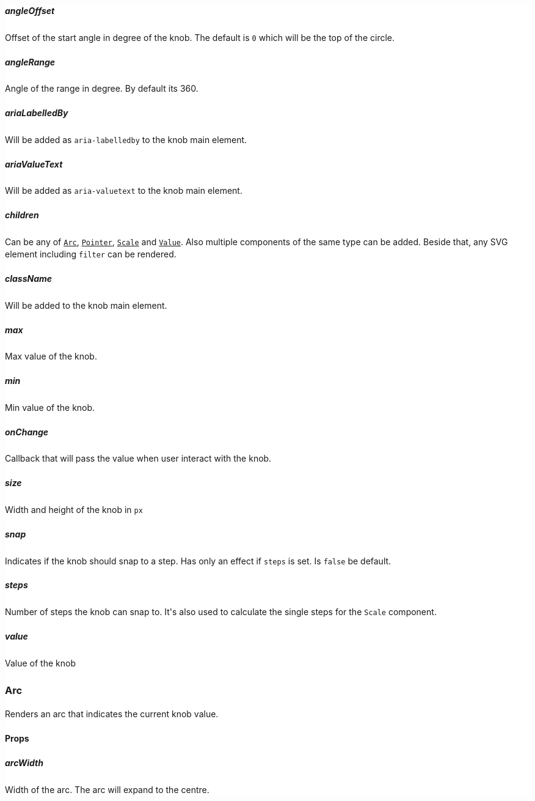##### angleOffset
Offset of the start angle in degree of the knob. 
The default is `0` which will be the top of the circle.

##### angleRange
Angle of the range in degree. 
By default its 360.

##### ariaLabelledBy
Will be added as `aria-labelledby` to the knob main element.

##### ariaValueText
Will be added as `aria-valuetext` to the knob main element.

##### children
Can be any of [`Arc`](#Arc), [`Pointer`](#Pointer), [`Scale`](#Scale) and [`Value`](#Value). 
Also multiple components of the same type can be added.
Beside that, any SVG element including `filter` can be rendered.

##### className
Will be added to the knob main element.

##### max
Max value of the knob.

##### min
Min value of the knob.

##### onChange
Callback that will pass the value when user interact with the knob.

##### size
Width and height of the knob in `px`

##### snap
Indicates if the knob should snap to a step. 
Has only an effect if `steps` is set.
Is `false` be default.

##### steps
Number of steps the knob can snap to.
It's also used to calculate the single steps for the `Scale` component. 

##### value
Value of the knob

### Arc
Renders an arc that indicates the current knob value.

#### Props

##### arcWidth
Width of the arc.
The arc will expand to the centre.
